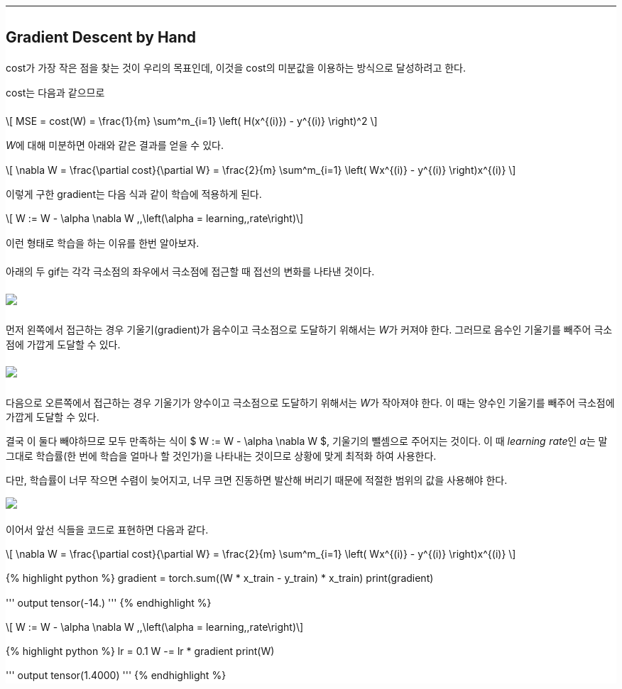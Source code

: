 ***
## Gradient Descent by Hand
cost가 가장 작은 점을 찾는 것이 우리의 목표인데, 이것을 cost의 미분값을 이용하는 방식으로 달성하려고 한다.

cost는 다음과 같으므로
<br><br>
\\[ MSE = cost(W) = \frac{1}{m} \sum^m_{i=1} \left( H(x^{(i)}) - y^{(i)} \right)^2 \\]

$W$에 대해 미분하면 아래와 같은 결과를 얻을 수 있다.

\\[ \nabla W = \frac{\partial cost}{\partial W} = \frac{2}{m} \sum^m_{i=1} \left( Wx^{(i)} - y^{(i)} \right)x^{(i)} \\]

이렇게 구한 gradient는 다음 식과 같이 학습에 적용하게 된다.

\\[ W := W - \alpha \nabla W \,\,\left(\alpha = learning\,\,rate\right)\\]

이런 형태로 학습을 하는 이유를 한번 알아보자.
<br><br>
아래의 두 gif는 각각 극소점의 좌우에서 극소점에 접근할 때 접선의 변화를 나타낸 것이다.
<br><br>
![](/posting_imgs/images/lab3-2.gif)
<br><br>
먼저 왼쪽에서 접근하는 경우 기울기(gradient)가 음수이고 극소점으로 도달하기 위해서는 $W$가 커져야 한다. 그러므로 음수인 기울기를 빼주어 극소점에 가깝게 도달할 수 있다.
<br><br>
![](/posting_imgs/images/lab3-3.gif)
<br><br>
다음으로 오른쪽에서 접근하는 경우 기울기가 양수이고 극소점으로 도달하기 위해서는 $W$가 작아져야 한다. 이 때는 양수인 기울기를 빼주어 극소점에 가깝게 도달할 수 있다.

결국 이 둘다 빼야하므로 모두 만족하는 식이 $ W := W - \alpha \nabla W $, 기울기의 뺄셈으로 주어지는 것이다. 이 때 $learning\,\,rate$인 $\alpha$는 말 그대로 학습률(한 번에 학습을 얼마나 할 것인가)을 나타내는 것이므로 상황에 맞게 최적화 하여 사용한다.

다만, 학습률이 너무 작으면 수렴이 늦어지고, 너무 크면 진동하면 발산해 버리기 때문에 적절한 범위의 값을 사용해야 한다.

![](/posting_imgs/images/lab3-4.jpg)

이어서 앞선 식들을 코드로 표현하면 다음과 같다.

\\[ \nabla W = \frac{\partial cost}{\partial W} = \frac{2}{m} \sum^m_{i=1} \left( Wx^{(i)} - y^{(i)} \right)x^{(i)} \\]

{% highlight python %}
gradient = torch.sum((W * x_train - y_train) * x_train)
print(gradient)

''' output
tensor(-14.)
'''
{% endhighlight %}

\\[ W := W - \alpha \nabla W \,\,\left(\alpha = learning\,\,rate\right)\\]

{% highlight python %}
lr = 0.1
W -= lr * gradient
print(W)

''' output
tensor(1.4000)
'''
{% endhighlight %}
